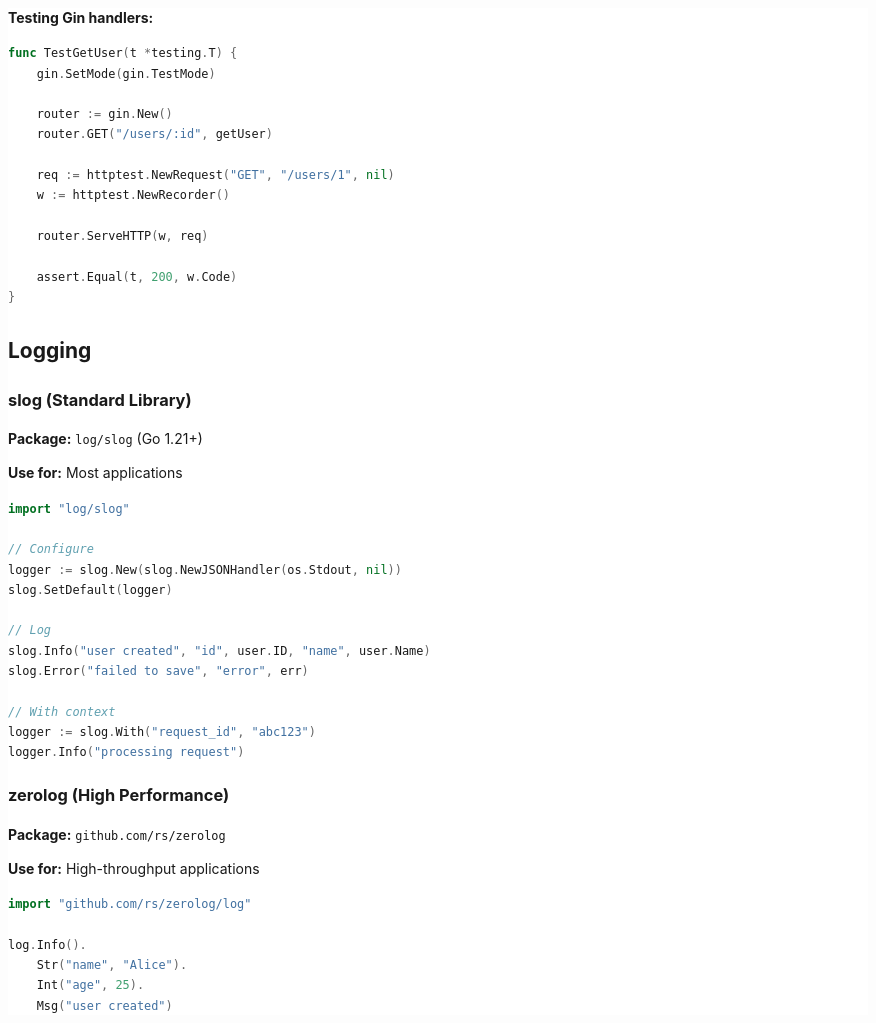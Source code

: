 **Testing Gin handlers:**

```go
func TestGetUser(t *testing.T) {
    gin.SetMode(gin.TestMode)

    router := gin.New()
    router.GET("/users/:id", getUser)

    req := httptest.NewRequest("GET", "/users/1", nil)
    w := httptest.NewRecorder()

    router.ServeHTTP(w, req)

    assert.Equal(t, 200, w.Code)
}
```

## Logging

### slog (Standard Library)

**Package:** `log/slog` (Go 1.21+)

**Use for:** Most applications

```go
import "log/slog"

// Configure
logger := slog.New(slog.NewJSONHandler(os.Stdout, nil))
slog.SetDefault(logger)

// Log
slog.Info("user created", "id", user.ID, "name", user.Name)
slog.Error("failed to save", "error", err)

// With context
logger := slog.With("request_id", "abc123")
logger.Info("processing request")
```

### zerolog (High Performance)

**Package:** `github.com/rs/zerolog`

**Use for:** High-throughput applications

```go
import "github.com/rs/zerolog/log"

log.Info().
    Str("name", "Alice").
    Int("age", 25).
    Msg("user created")
```
